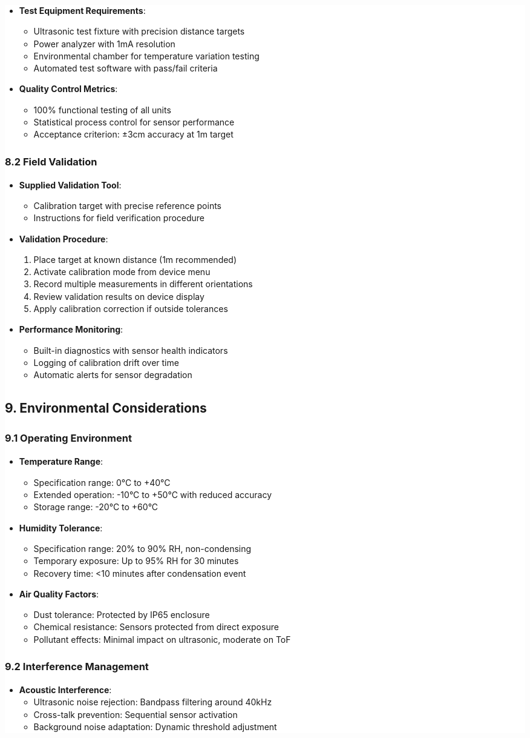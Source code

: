 - **Test Equipment Requirements**:
  - Ultrasonic test fixture with precision distance targets
  - Power analyzer with 1mA resolution
  - Environmental chamber for temperature variation testing
  - Automated test software with pass/fail criteria

- **Quality Control Metrics**:
  - 100% functional testing of all units
  - Statistical process control for sensor performance
  - Acceptance criterion: ±3cm accuracy at 1m target

### 8.2 Field Validation
- **Supplied Validation Tool**:
  - Calibration target with precise reference points
  - Instructions for field verification procedure

- **Validation Procedure**:
  1. Place target at known distance (1m recommended)
  2. Activate calibration mode from device menu
  3. Record multiple measurements in different orientations
  4. Review validation results on device display
  5. Apply calibration correction if outside tolerances

- **Performance Monitoring**:
  - Built-in diagnostics with sensor health indicators
  - Logging of calibration drift over time
  - Automatic alerts for sensor degradation

## 9. Environmental Considerations

### 9.1 Operating Environment
- **Temperature Range**:
  - Specification range: 0°C to +40°C
  - Extended operation: -10°C to +50°C with reduced accuracy
  - Storage range: -20°C to +60°C

- **Humidity Tolerance**:
  - Specification range: 20% to 90% RH, non-condensing
  - Temporary exposure: Up to 95% RH for 30 minutes
  - Recovery time: <10 minutes after condensation event

- **Air Quality Factors**:
  - Dust tolerance: Protected by IP65 enclosure
  - Chemical resistance: Sensors protected from direct exposure
  - Pollutant effects: Minimal impact on ultrasonic, moderate on ToF

### 9.2 Interference Management
- **Acoustic Interference**:
  - Ultrasonic noise rejection: Bandpass filtering around 40kHz
  - Cross-talk prevention: Sequential sensor activation
  - Background noise adaptation: Dynamic threshold adjustment
